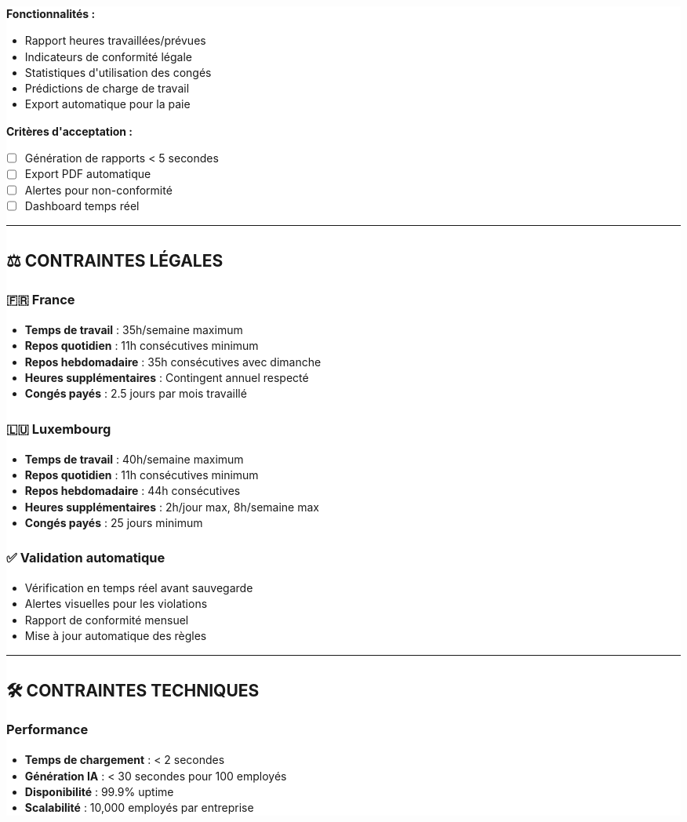 **Fonctionnalités :**

- Rapport heures travaillées/prévues
- Indicateurs de conformité légale
- Statistiques d'utilisation des congés
- Prédictions de charge de travail
- Export automatique pour la paie

**Critères d'acceptation :**

- [ ] Génération de rapports < 5 secondes
- [ ] Export PDF automatique
- [ ] Alertes pour non-conformité
- [ ] Dashboard temps réel

---

## ⚖️ CONTRAINTES LÉGALES

### 🇫🇷 **France**

- **Temps de travail** : 35h/semaine maximum
- **Repos quotidien** : 11h consécutives minimum
- **Repos hebdomadaire** : 35h consécutives avec dimanche
- **Heures supplémentaires** : Contingent annuel respecté
- **Congés payés** : 2.5 jours par mois travaillé

### 🇱🇺 **Luxembourg**

- **Temps de travail** : 40h/semaine maximum
- **Repos quotidien** : 11h consécutives minimum
- **Repos hebdomadaire** : 44h consécutives
- **Heures supplémentaires** : 2h/jour max, 8h/semaine max
- **Congés payés** : 25 jours minimum

### ✅ **Validation automatique**

- Vérification en temps réel avant sauvegarde
- Alertes visuelles pour les violations
- Rapport de conformité mensuel
- Mise à jour automatique des règles

---

## 🛠️ CONTRAINTES TECHNIQUES

### **Performance**

- **Temps de chargement** : < 2 secondes
- **Génération IA** : < 30 secondes pour 100 employés
- **Disponibilité** : 99.9% uptime
- **Scalabilité** : 10,000 employés par entreprise
